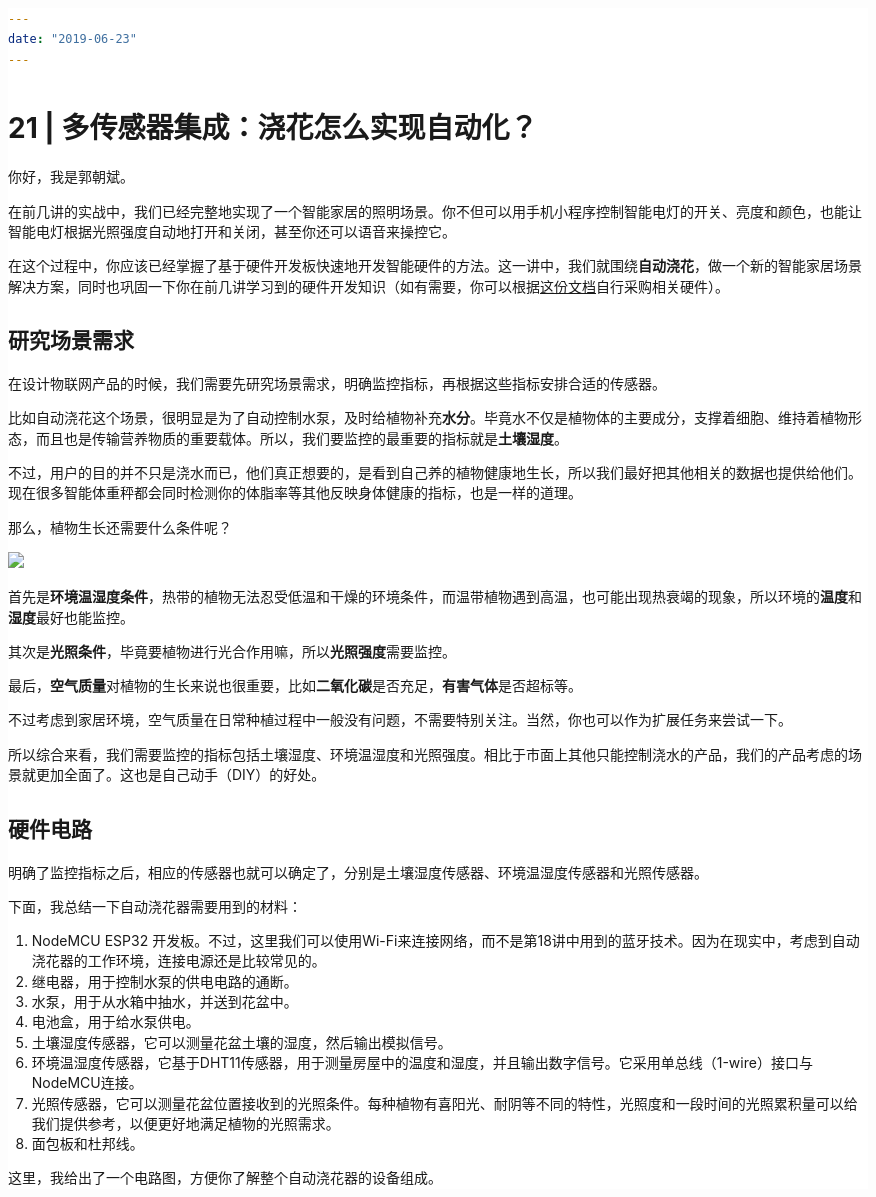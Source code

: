 ```yaml
---
date: "2019-06-23"
---  
```

      
# 21 | 多传感器集成：浇花怎么实现自动化？
你好，我是郭朝斌。

在前几讲的实战中，我们已经完整地实现了一个智能家居的照明场景。你不但可以用手机小程序控制智能电灯的开关、亮度和颜色，也能让智能电灯根据光照强度自动地打开和关闭，甚至你还可以语音来操控它。

在这个过程中，你应该已经掌握了基于硬件开发板快速地开发智能硬件的方法。这一讲中，我们就围绕**自动浇花**，做一个新的智能家居场景解决方案，同时也巩固一下你在前几讲学习到的硬件开发知识（如有需要，你可以根据[这份文档](https://shimo.im/sheets/D3VVPdwcYRhhQRXh/MODOC)自行采购相关硬件）。

## 研究场景需求

在设计物联网产品的时候，我们需要先研究场景需求，明确监控指标，再根据这些指标安排合适的传感器。

比如自动浇花这个场景，很明显是为了自动控制水泵，及时给植物补充**水分**。毕竟水不仅是植物体的主要成分，支撑着细胞、维持着植物形态，而且也是传输营养物质的重要载体。所以，我们要监控的最重要的指标就是**土壤湿度**。

不过，用户的目的并不只是浇水而已，他们真正想要的，是看到自己养的植物健康地生长，所以我们最好把其他相关的数据也提供给他们。现在很多智能体重秤都会同时检测你的体脂率等其他反映身体健康的指标，也是一样的道理。

那么，植物生长还需要什么条件呢？

![](/images/物联网开发实战/05.实战篇/resourceimage1238125935bdc5a8f747884871d6f7fd5c38.jpg)

首先是**环境温湿度条件**，热带的植物无法忍受低温和干燥的环境条件，而温带植物遇到高温，也可能出现热衰竭的现象，所以环境的**温度**和**湿度**最好也能监控。



其次是**光照条件**，毕竟要植物进行光合作用嘛，所以**光照强度**需要监控。

最后，**空气质量**对植物的生长来说也很重要，比如**二氧化碳**是否充足，**有害气体**是否超标等。

不过考虑到家居环境，空气质量在日常种植过程中一般没有问题，不需要特别关注。当然，你也可以作为扩展任务来尝试一下。

所以综合来看，我们需要监控的指标包括土壤湿度、环境温湿度和光照强度。相比于市面上其他只能控制浇水的产品，我们的产品考虑的场景就更加全面了。这也是自己动手（DIY）的好处。

## 硬件电路

明确了监控指标之后，相应的传感器也就可以确定了，分别是土壤湿度传感器、环境温湿度传感器和光照传感器。

下面，我总结一下自动浇花器需要用到的材料：

1.  NodeMCU ESP32 开发板。不过，这里我们可以使用Wi-Fi来连接网络，而不是第18讲中用到的蓝牙技术。因为在现实中，考虑到自动浇花器的工作环境，连接电源还是比较常见的。
2.  继电器，用于控制水泵的供电电路的通断。
3.  水泵，用于从水箱中抽水，并送到花盆中。
4.  电池盒，用于给水泵供电。
5.  土壤湿度传感器，它可以测量花盆土壤的湿度，然后输出模拟信号。
6.  环境温湿度传感器，它基于DHT11传感器，用于测量房屋中的温度和湿度，并且输出数字信号。它采用单总线（1-wire）接口与NodeMCU连接。
7.  光照传感器，它可以测量花盆位置接收到的光照条件。每种植物有喜阳光、耐阴等不同的特性，光照度和一段时间的光照累积量可以给我们提供参考，以便更好地满足植物的光照需求。
8.  面包板和杜邦线。

这里，我给出了一个电路图，方便你了解整个自动浇花器的设备组成。
